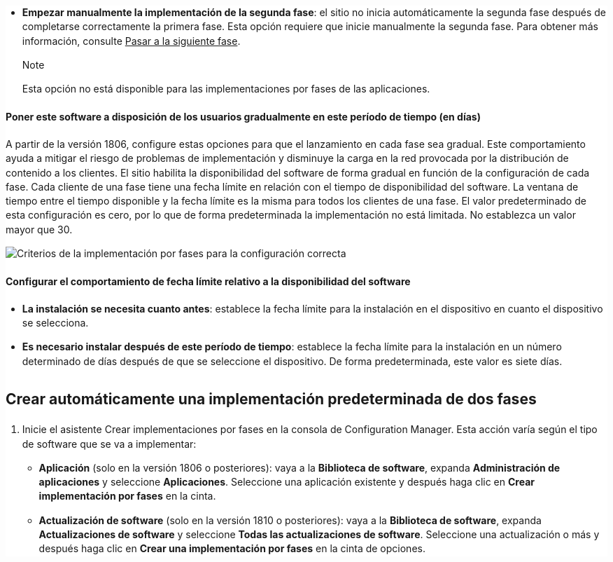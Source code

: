 - **Empezar manualmente la implementación de la segunda fase**: el sitio no inicia automáticamente la segunda fase después de completarse correctamente la primera fase. Esta opción requiere que inicie manualmente la segunda fase. Para obtener más información, consulte [Pasar a la siguiente fase](manage-monitor-phased-deployments.md#bkmk_move).  

    > [!Note]  
    > Esta opción no está disponible para las implementaciones por fases de las aplicaciones.  


#### <a name="gradually-make-this-software-available-over-this-period-of-time-in-days"></a>Poner este software a disposición de los usuarios gradualmente en este período de tiempo (en días)

A partir de la versión 1806, configure estas opciones para que el lanzamiento en cada fase sea gradual. Este comportamiento ayuda a mitigar el riesgo de problemas de implementación y disminuye la carga en la red provocada por la distribución de contenido a los clientes. El sitio habilita la disponibilidad del software de forma gradual en función de la configuración de cada fase. Cada cliente de una fase tiene una fecha límite en relación con el tiempo de disponibilidad del software. La ventana de tiempo entre el tiempo disponible y la fecha límite es la misma para todos los clientes de una fase. El valor predeterminado de esta configuración es cero, por lo que de forma predeterminada la implementación no está limitada. No establezca un valor mayor que 30. 

![Criterios de la implementación por fases para la configuración correcta](media/phased-deployment-criteria-for-success.png)

#### <a name="configure-the-deadline-behavior-relative-to-when-the-software-is-made-available"></a>Configurar el comportamiento de fecha límite relativo a la disponibilidad del software  

- **La instalación se necesita cuanto antes**: establece la fecha límite para la instalación en el dispositivo en cuanto el dispositivo se selecciona.  

- **Es necesario instalar después de este período de tiempo**: establece la fecha límite para la instalación en un número determinado de días después de que se seleccione el dispositivo. De forma predeterminada, este valor es siete días.   






## <a name="automatically-create-a-default-two-phase-deployment"></a><a name="bkmk_auto"></a> Crear automáticamente una implementación predeterminada de dos fases

1. Inicie el asistente Crear implementaciones por fases en la consola de Configuration Manager. Esta acción varía según el tipo de software que se va a implementar:  

    - **Aplicación** (solo en la versión 1806 o posteriores): vaya a la **Biblioteca de software**, expanda **Administración de aplicaciones** y seleccione **Aplicaciones**. Seleccione una aplicación existente y después haga clic en **Crear implementación por fases** en la cinta.  

    - **Actualización de software** (solo en la versión 1810 o posteriores): vaya a la **Biblioteca de software**, expanda **Actualizaciones de software** y seleccione **Todas las actualizaciones de software**. Seleccione una actualización o más y después haga clic en **Crear una implementación por fases** en la cinta de opciones.  
